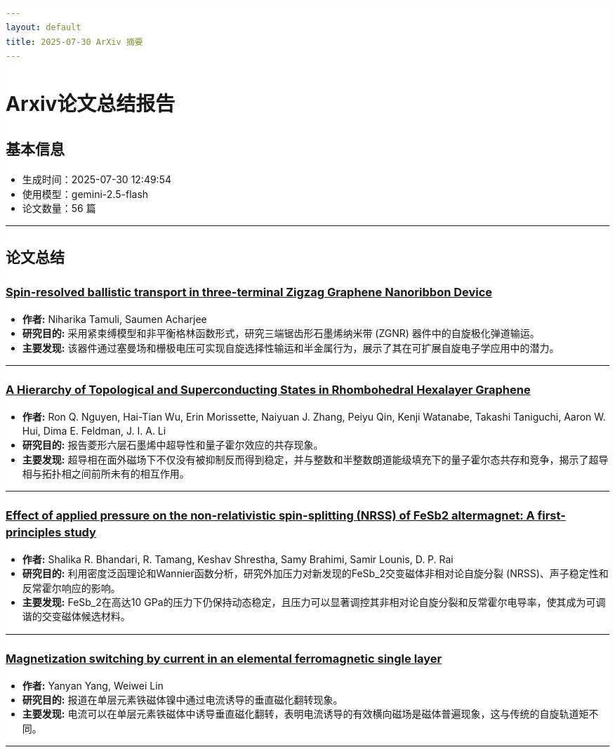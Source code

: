 ```yaml
---
layout: default
title: 2025-07-30 ArXiv 摘要
---
```


# Arxiv论文总结报告

## 基本信息
- 生成时间：2025-07-30 12:49:54
- 使用模型：gemini-2.5-flash
- 论文数量：56 篇

---

## 论文总结

### [Spin-resolved ballistic transport in three-terminal Zigzag Graphene Nanoribbon Device](http://arxiv.org/abs/2507.22044v1)
- **作者:** Niharika Tamuli, Saumen Acharjee
- **研究目的:** 采用紧束缚模型和非平衡格林函数形式，研究三端锯齿形石墨烯纳米带 (ZGNR) 器件中的自旋极化弹道输运。
- **主要发现:** 该器件通过塞曼场和栅极电压可实现自旋选择性输运和半金属行为，展示了其在可扩展自旋电子学应用中的潜力。

---

### [A Hierarchy of Topological and Superconducting States in Rhombohedral Hexalayer Graphene](http://arxiv.org/abs/2507.22026v1)
- **作者:** Ron Q. Nguyen, Hai-Tian Wu, Erin Morissette, Naiyuan J. Zhang, Peiyu Qin, Kenji Watanabe, Takashi Taniguchi, Aaron W. Hui, Dima E. Feldman, J. I. A. Li
- **研究目的:** 报告菱形六层石墨烯中超导性和量子霍尔效应的共存现象。
- **主要发现:** 超导相在面外磁场下不仅没有被抑制反而得到稳定，并与整数和半整数朗道能级填充下的量子霍尔态共存和竞争，揭示了超导相与拓扑相之间前所未有的相互作用。

---

### [Effect of applied pressure on the non-relativistic spin-splitting (NRSS) of FeSb2 altermagnet: A first-principles study](http://arxiv.org/abs/2507.22018v1)
- **作者:** Shalika R. Bhandari, R. Tamang, Keshav Shrestha, Samy Brahimi, Samir Lounis, D. P. Rai
- **研究目的:** 利用密度泛函理论和Wannier函数分析，研究外加压力对新发现的FeSb$\_2$交变磁体非相对论自旋分裂 (NRSS)、声子稳定性和反常霍尔响应的影响。
- **主要发现:** FeSb$\_2$在高达10 GPa的压力下仍保持动态稳定，且压力可以显著调控其非相对论自旋分裂和反常霍尔电导率，使其成为可调谐的交变磁体候选材料。

---

### [Magnetization switching by current in an elemental ferromagnetic single layer](http://arxiv.org/abs/2507.22016v1)
- **作者:** Yanyan Yang, Weiwei Lin
- **研究目的:** 报道在单层元素铁磁体镍中通过电流诱导的垂直磁化翻转现象。
- **主要发现:** 电流可以在单层元素铁磁体中诱导垂直磁化翻转，表明电流诱导的有效横向磁场是磁体普遍现象，这与传统的自旋轨道矩不同。

---